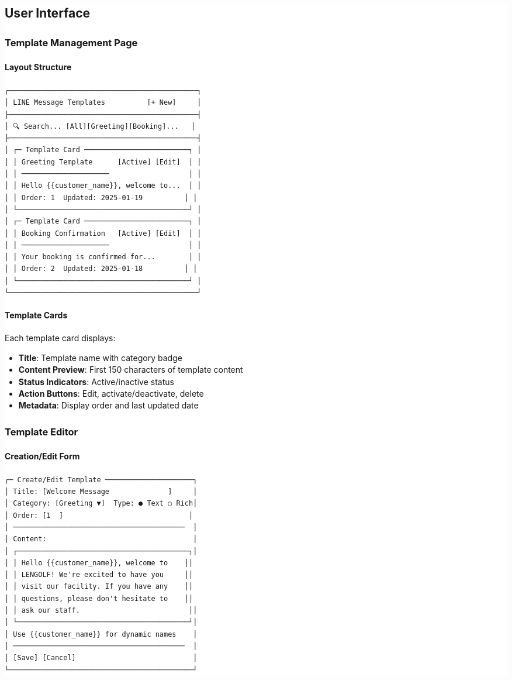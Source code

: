 ## User Interface

### Template Management Page

#### Layout Structure
```
┌─────────────────────────────────────────────┐
│ LINE Message Templates          [+ New]     │
├─────────────────────────────────────────────┤
│ 🔍 Search... [All][Greeting][Booking]...   │
├─────────────────────────────────────────────┤
│ ┌─ Template Card ─────────────────────────┐ │
│ │ Greeting Template      [Active] [Edit]  │ │
│ │ ─────────────────────                   │ │
│ │ Hello {{customer_name}}, welcome to...  │ │
│ │ Order: 1  Updated: 2025-01-19          │ │
│ └─────────────────────────────────────────┘ │
│ ┌─ Template Card ─────────────────────────┐ │
│ │ Booking Confirmation   [Active] [Edit]  │ │
│ │ ─────────────────────                   │ │
│ │ Your booking is confirmed for...        │ │
│ │ Order: 2  Updated: 2025-01-18          │ │
│ └─────────────────────────────────────────┘ │
└─────────────────────────────────────────────┘
```

#### Template Cards
Each template card displays:
- **Title**: Template name with category badge
- **Content Preview**: First 150 characters of template content
- **Status Indicators**: Active/inactive status
- **Action Buttons**: Edit, activate/deactivate, delete
- **Metadata**: Display order and last updated date

### Template Editor

#### Creation/Edit Form
```
┌─ Create/Edit Template ─────────────────────┐
│ Title: [Welcome Message              ]     │
│ Category: [Greeting ▼]  Type: ● Text ○ Rich│
│ Order: [1  ]                              │
│ ─────────────────────────────────────────  │
│ Content:                                   │
│ ┌─────────────────────────────────────────┐│
│ │ Hello {{customer_name}}, welcome to    ││
│ │ LENGOLF! We're excited to have you     ││
│ │ visit our facility. If you have any    ││
│ │ questions, please don't hesitate to    ││
│ │ ask our staff.                          ││
│ └─────────────────────────────────────────┘│
│ Use {{customer_name}} for dynamic names    │
│ ─────────────────────────────────────────  │
│ [Save] [Cancel]                            │
└────────────────────────────────────────────┘
```
